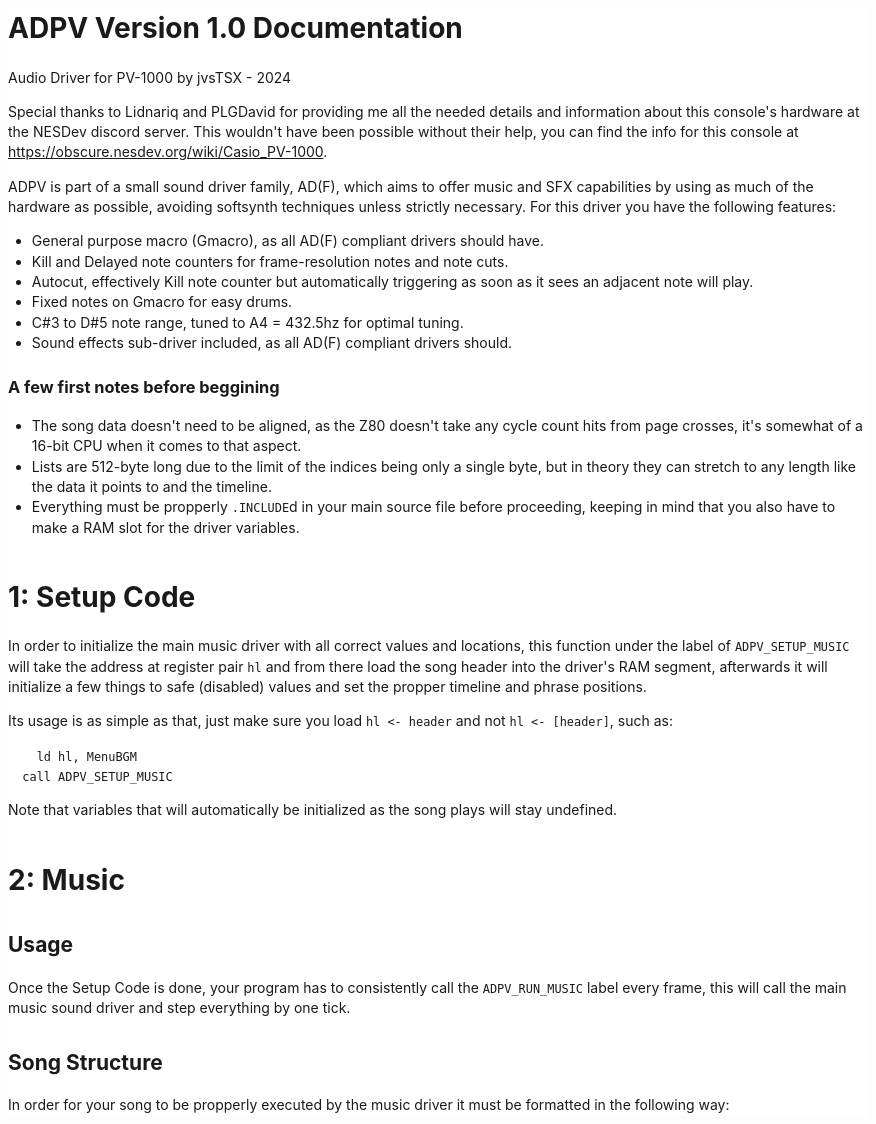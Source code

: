 # ADPV Version 1.0 Documentation
Audio Driver for PV-1000 by jvsTSX - 2024

Special thanks to Lidnariq and PLGDavid for providing me all the needed details and information about this console's hardware at the NESDev discord server. This wouldn't have been possible without their help, you can find the info for this console at https://obscure.nesdev.org/wiki/Casio_PV-1000.

ADPV is part of a small sound driver family, AD(F), which aims to offer music and SFX capabilities by using as much of the hardware as possible, avoiding softsynth techniques unless strictly necessary. For this driver you have the following features:

- General purpose macro (Gmacro), as all AD(F) compliant drivers should have.
- Kill and Delayed note counters for frame-resolution notes and note cuts.
- Autocut, effectively Kill note counter but automatically triggering as soon as it sees an adjacent note will play.
- Fixed notes on Gmacro for easy drums.
- C#3 to D#5 note range, tuned to A4 = 432.5hz for optimal tuning.
- Sound effects sub-driver included, as all AD(F) compliant drivers should.

### A few first notes before beggining
- The song data doesn't need to be aligned, as the Z80 doesn't take any cycle count hits from page crosses, it's somewhat of a 16-bit CPU when it comes to that aspect.
- Lists are 512-byte long due to the limit of the indices being only a single byte, but in theory they can stretch to any length like the data it points to and the timeline.
- Everything must be propperly `.INCLUDE`d in your main source file before proceeding, keeping in mind that you also have to make a RAM slot for the driver variables.

# 1: Setup Code
In order to initialize the main music driver with all correct values and locations, this function under the label of `ADPV_SETUP_MUSIC` will take the address at register pair `hl` and from there load the song header into the driver's RAM segment, afterwards it will initialize a few things to safe (disabled) values and set the propper timeline and phrase positions.

Its usage is as simple as that, just make sure you load `hl <- header` and not `hl <- [header]`, such as:
```
	ld hl, MenuBGM
  call ADPV_SETUP_MUSIC
```

Note that variables that will automatically be initialized as the song plays will stay undefined.

# 2: Music

## Usage
Once the Setup Code is done, your program has to consistently call the `ADPV_RUN_MUSIC` label every frame, this will call the main music sound driver and step everything by one tick.

## Song Structure
In order for your song to be propperly executed by the music driver it must be formatted in the following way:
